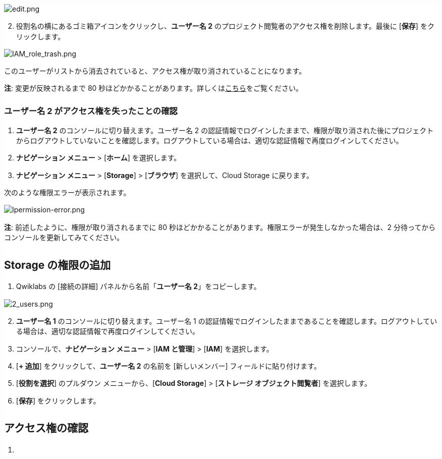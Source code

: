 </aside>
<p><img alt="edit.png" src="https://cdn.qwiklabs.com/klPjwWYwm8JsmtfNIjAw2jy5jblVy68CIyTeqiAJRcc%3D"></p>
<ol start="2">
<li>役割名の横にあるゴミ箱アイコンをクリックし、<strong>ユーザー名 2</strong> のプロジェクト閲覧者のアクセス権を削除します。最後に [<strong>保存</strong>] をクリックします。</li>
</ol>
<p><img alt="IAM_role_trash.png" src="https://cdn.qwiklabs.com/J3a%2BJeH31q7Sk1IFkOPBWSO13jbUkP3duf5nn%2F9rKp4%3D"></p>
<p>このユーザーがリストから消去されていると、アクセス権が取り消されていることになります。</p>
<aside>
<b>注</b>: 変更が反映されるまで 80 秒ほどかかることがあります。詳しくは<a href="https://cloud.google.com/iam/docs/faq">こちら</a>をご覧ください。

</aside>
<h3><strong>ユーザー名 2 がアクセス権を失ったことの確認</strong></h3>
<ol>
<li>
<p><strong>ユーザー名 2</strong> のコンソールに切り替えます。ユーザー名 2 の認証情報でログインしたままで、権限が取り消された後にプロジェクトからログアウトしていないことを確認します。ログアウトしている場合は、適切な認証情報で再度ログインしてください。</p>
</li>
<li>
<p><strong>ナビゲーション メニュー</strong> &gt; [<strong>ホーム</strong>] を選択します。</p>
</li>
<li>
<p><strong>ナビゲーション メニュー</strong> &gt; [<strong>Storage</strong>] &gt; [<strong>ブラウザ</strong>] を選択して、Cloud Storage に戻ります。</p>
</li>
</ol>
<p>次のような権限エラーが表示されます。</p>
<p><img alt="Ipermission-error.png" src="https://cdn.qwiklabs.com/3kzLKfVcqhSq7UsD%2BpIg8rLfiTVSAuS2p%2FcNYPNcO90%3D"></p>
<aside>
<b>注</b>: 前述したように、権限が取り消されるまでに 80 秒ほどかかることがあります。権限エラーが発生しなかった場合は、2 分待ってからコンソールを更新してみてください。

</aside>

<h2 id="step8">Storage の権限の追加</h2>
<ol>
<li>Qwiklabs の [接続の詳細] パネルから名前「<strong>ユーザー名 2</strong>」をコピーします。</li>
</ol>
<p><img alt="2_users.png" src="https://cdn.qwiklabs.com/HvRjPlDrsdpXJmdjfWpV1C%2B6i5wxGswMCs1%2F2bfkhkU%3D"></p>
<ol start="2">
<li>
<p><strong>ユーザー名 1</strong> のコンソールに切り替えます。ユーザー名 1 の認証情報でログインしたままであることを確認します。ログアウトしている場合は、適切な認証情報で再度ログインしてください。</p>
</li>
<li>
<p>コンソールで、<strong>ナビゲーション メニュー</strong> &gt; [<strong>IAM と管理</strong>] &gt; [<strong>IAM</strong>] を選択します。</p>
</li>
<li>
<p>[<strong>+ 追加</strong>] をクリックして、<strong>ユーザー名 2</strong> の名前を [新しいメンバー] フィールドに貼り付けます。</p>
</li>
<li>
<p>[<strong>役割を選択</strong>] のプルダウン メニューから、[<strong>Cloud Storage</strong>] &gt; [<strong>ストレージ オブジェクト閲覧者</strong>] を選択します。</p>
</li>
<li>
<p>[<strong>保存</strong>] をクリックします。</p>
</li>
</ol>
<h2 id="step9">アクセス権の確認</h2>
<ol>
<li>